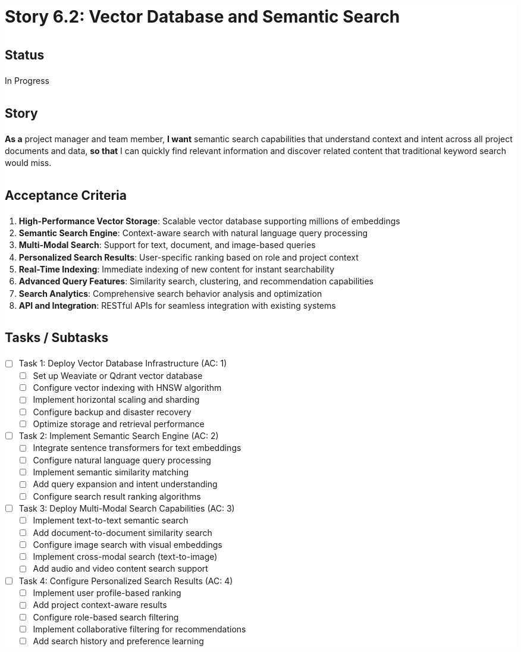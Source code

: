 # Story 6.2: Vector Database and Semantic Search

## Status
In Progress

## Story

**As a** project manager and team member,
**I want** semantic search capabilities that understand context and intent across all project documents and data,
**so that** I can quickly find relevant information and discover related content that traditional keyword search would miss.

## Acceptance Criteria

1. **High-Performance Vector Storage**: Scalable vector database supporting millions of embeddings
2. **Semantic Search Engine**: Context-aware search with natural language query processing
3. **Multi-Modal Search**: Support for text, document, and image-based queries
4. **Personalized Search Results**: User-specific ranking based on role and project context
5. **Real-Time Indexing**: Immediate indexing of new content for instant searchability
6. **Advanced Query Features**: Similarity search, clustering, and recommendation capabilities
7. **Search Analytics**: Comprehensive search behavior analysis and optimization
8. **API and Integration**: RESTful APIs for seamless integration with existing systems

## Tasks / Subtasks

- [ ] Task 1: Deploy Vector Database Infrastructure (AC: 1)
  - [ ] Set up Weaviate or Qdrant vector database
  - [ ] Configure vector indexing with HNSW algorithm
  - [ ] Implement horizontal scaling and sharding
  - [ ] Configure backup and disaster recovery
  - [ ] Optimize storage and retrieval performance

- [ ] Task 2: Implement Semantic Search Engine (AC: 2)
  - [ ] Integrate sentence transformers for text embeddings
  - [ ] Configure natural language query processing
  - [ ] Implement semantic similarity matching
  - [ ] Add query expansion and intent understanding
  - [ ] Configure search result ranking algorithms

- [ ] Task 3: Deploy Multi-Modal Search Capabilities (AC: 3)
  - [ ] Implement text-to-text semantic search
  - [ ] Add document-to-document similarity search
  - [ ] Configure image search with visual embeddings
  - [ ] Implement cross-modal search (text-to-image)
  - [ ] Add audio and video content search support

- [ ] Task 4: Configure Personalized Search Results (AC: 4)
  - [ ] Implement user profile-based ranking
  - [ ] Add project context-aware results
  - [ ] Configure role-based search filtering
  - [ ] Implement collaborative filtering for recommendations
  - [ ] Add search history and preference learning
